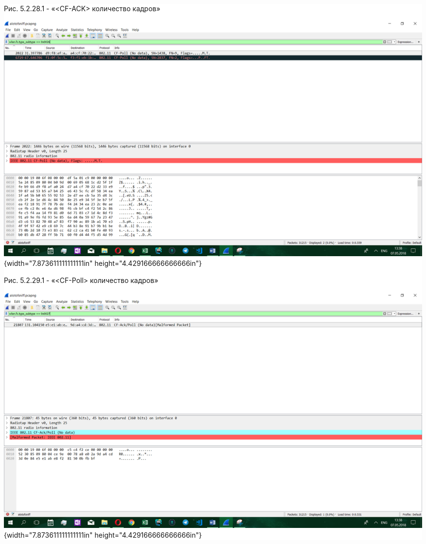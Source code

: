 Рис. 5.2.28.1 - «\<CF-ACK\> количество кадров»

![](./lab-7//media/image32.png){width="7.873611111111111in"
height="4.429166666666666in"}

Рис. 5.2.29.1 - «\<CF-Poll\> количество кадров»

![](./lab-7//media/image33.png){width="7.873611111111111in"
height="4.429166666666666in"}
